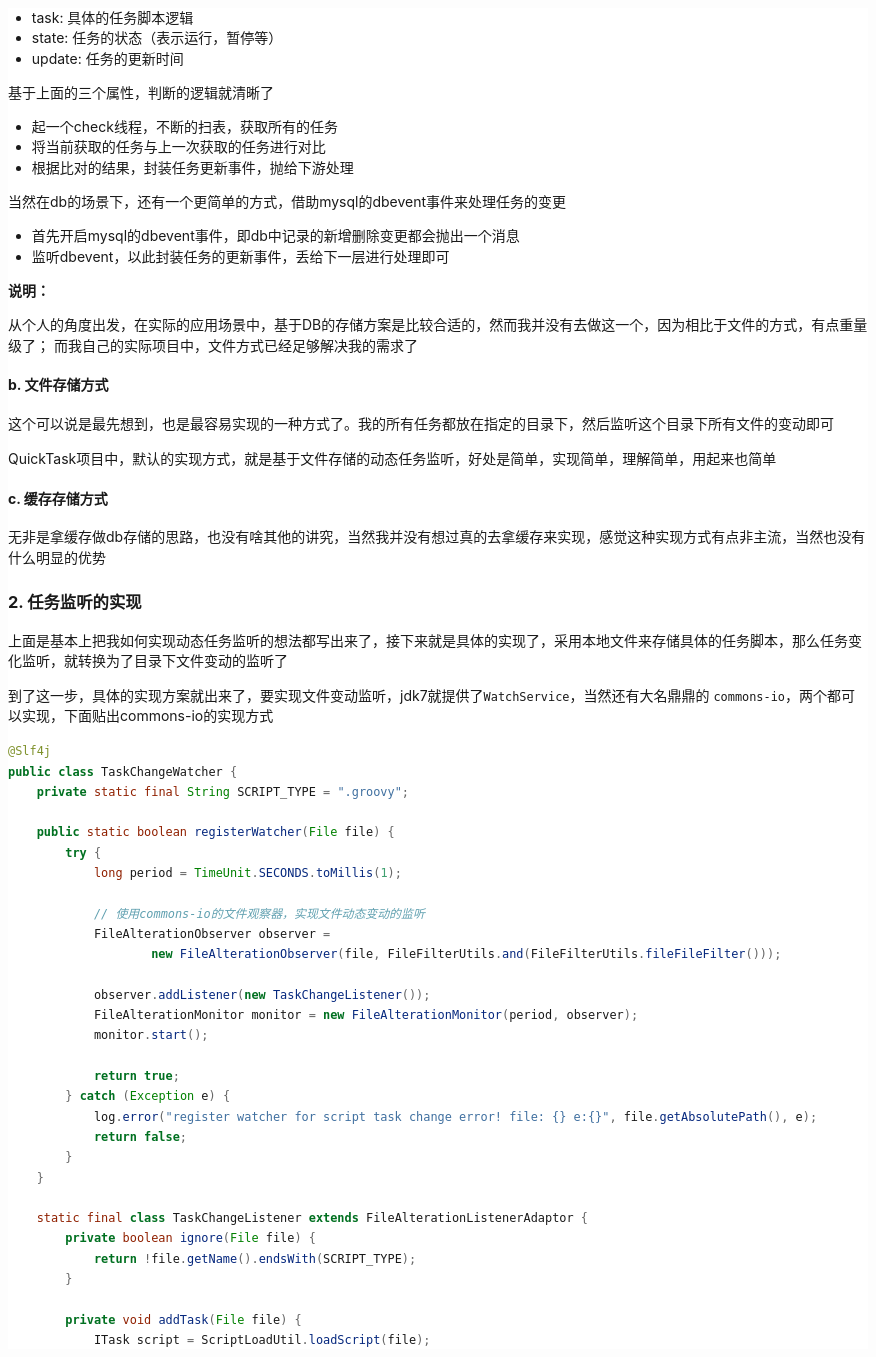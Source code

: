 - task: 具体的任务脚本逻辑
- state: 任务的状态（表示运行，暂停等）
- update: 任务的更新时间

基于上面的三个属性，判断的逻辑就清晰了

- 起一个check线程，不断的扫表，获取所有的任务
- 将当前获取的任务与上一次获取的任务进行对比
- 根据比对的结果，封装任务更新事件，抛给下游处理

当然在db的场景下，还有一个更简单的方式，借助mysql的dbevent事件来处理任务的变更

- 首先开启mysql的dbevent事件，即db中记录的新增删除变更都会抛出一个消息
- 监听dbevent，以此封装任务的更新事件，丢给下一层进行处理即可

**说明：**

从个人的角度出发，在实际的应用场景中，基于DB的存储方案是比较合适的，然而我并没有去做这一个，因为相比于文件的方式，有点重量级了； 而我自己的实际项目中，文件方式已经足够解决我的需求了

#### b. 文件存储方式

这个可以说是最先想到，也是最容易实现的一种方式了。我的所有任务都放在指定的目录下，然后监听这个目录下所有文件的变动即可

QuickTask项目中，默认的实现方式，就是基于文件存储的动态任务监听，好处是简单，实现简单，理解简单，用起来也简单

#### c. 缓存存储方式

无非是拿缓存做db存储的思路，也没有啥其他的讲究，当然我并没有想过真的去拿缓存来实现，感觉这种实现方式有点非主流，当然也没有什么明显的优势

### 2. 任务监听的实现

上面是基本上把我如何实现动态任务监听的想法都写出来了，接下来就是具体的实现了，采用本地文件来存储具体的任务脚本，那么任务变化监听，就转换为了目录下文件变动的监听了

到了这一步，具体的实现方案就出来了，要实现文件变动监听，jdk7就提供了`WatchService`，当然还有大名鼎鼎的 `commons-io`，两个都可以实现，下面贴出commons-io的实现方式

```java
@Slf4j
public class TaskChangeWatcher {
    private static final String SCRIPT_TYPE = ".groovy";

    public static boolean registerWatcher(File file) {
        try {
            long period = TimeUnit.SECONDS.toMillis(1);

            // 使用commons-io的文件观察器，实现文件动态变动的监听
            FileAlterationObserver observer =
                    new FileAlterationObserver(file, FileFilterUtils.and(FileFilterUtils.fileFileFilter()));

            observer.addListener(new TaskChangeListener());
            FileAlterationMonitor monitor = new FileAlterationMonitor(period, observer);
            monitor.start();

            return true;
        } catch (Exception e) {
            log.error("register watcher for script task change error! file: {} e:{}", file.getAbsolutePath(), e);
            return false;
        }
    }

    static final class TaskChangeListener extends FileAlterationListenerAdaptor {
        private boolean ignore(File file) {
            return !file.getName().endsWith(SCRIPT_TYPE);
        }

        private void addTask(File file) {
            ITask script = ScriptLoadUtil.loadScript(file);
```